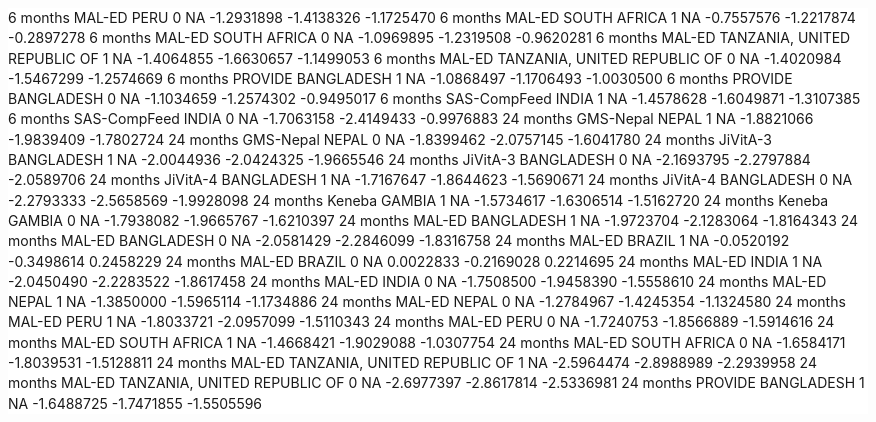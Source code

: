 6 months    MAL-ED         PERU                           0                    NA                -1.2931898   -1.4138326   -1.1725470
6 months    MAL-ED         SOUTH AFRICA                   1                    NA                -0.7557576   -1.2217874   -0.2897278
6 months    MAL-ED         SOUTH AFRICA                   0                    NA                -1.0969895   -1.2319508   -0.9620281
6 months    MAL-ED         TANZANIA, UNITED REPUBLIC OF   1                    NA                -1.4064855   -1.6630657   -1.1499053
6 months    MAL-ED         TANZANIA, UNITED REPUBLIC OF   0                    NA                -1.4020984   -1.5467299   -1.2574669
6 months    PROVIDE        BANGLADESH                     1                    NA                -1.0868497   -1.1706493   -1.0030500
6 months    PROVIDE        BANGLADESH                     0                    NA                -1.1034659   -1.2574302   -0.9495017
6 months    SAS-CompFeed   INDIA                          1                    NA                -1.4578628   -1.6049871   -1.3107385
6 months    SAS-CompFeed   INDIA                          0                    NA                -1.7063158   -2.4149433   -0.9976883
24 months   GMS-Nepal      NEPAL                          1                    NA                -1.8821066   -1.9839409   -1.7802724
24 months   GMS-Nepal      NEPAL                          0                    NA                -1.8399462   -2.0757145   -1.6041780
24 months   JiVitA-3       BANGLADESH                     1                    NA                -2.0044936   -2.0424325   -1.9665546
24 months   JiVitA-3       BANGLADESH                     0                    NA                -2.1693795   -2.2797884   -2.0589706
24 months   JiVitA-4       BANGLADESH                     1                    NA                -1.7167647   -1.8644623   -1.5690671
24 months   JiVitA-4       BANGLADESH                     0                    NA                -2.2793333   -2.5658569   -1.9928098
24 months   Keneba         GAMBIA                         1                    NA                -1.5734617   -1.6306514   -1.5162720
24 months   Keneba         GAMBIA                         0                    NA                -1.7938082   -1.9665767   -1.6210397
24 months   MAL-ED         BANGLADESH                     1                    NA                -1.9723704   -2.1283064   -1.8164343
24 months   MAL-ED         BANGLADESH                     0                    NA                -2.0581429   -2.2846099   -1.8316758
24 months   MAL-ED         BRAZIL                         1                    NA                -0.0520192   -0.3498614    0.2458229
24 months   MAL-ED         BRAZIL                         0                    NA                 0.0022833   -0.2169028    0.2214695
24 months   MAL-ED         INDIA                          1                    NA                -2.0450490   -2.2283522   -1.8617458
24 months   MAL-ED         INDIA                          0                    NA                -1.7508500   -1.9458390   -1.5558610
24 months   MAL-ED         NEPAL                          1                    NA                -1.3850000   -1.5965114   -1.1734886
24 months   MAL-ED         NEPAL                          0                    NA                -1.2784967   -1.4245354   -1.1324580
24 months   MAL-ED         PERU                           1                    NA                -1.8033721   -2.0957099   -1.5110343
24 months   MAL-ED         PERU                           0                    NA                -1.7240753   -1.8566889   -1.5914616
24 months   MAL-ED         SOUTH AFRICA                   1                    NA                -1.4668421   -1.9029088   -1.0307754
24 months   MAL-ED         SOUTH AFRICA                   0                    NA                -1.6584171   -1.8039531   -1.5128811
24 months   MAL-ED         TANZANIA, UNITED REPUBLIC OF   1                    NA                -2.5964474   -2.8988989   -2.2939958
24 months   MAL-ED         TANZANIA, UNITED REPUBLIC OF   0                    NA                -2.6977397   -2.8617814   -2.5336981
24 months   PROVIDE        BANGLADESH                     1                    NA                -1.6488725   -1.7471855   -1.5505596